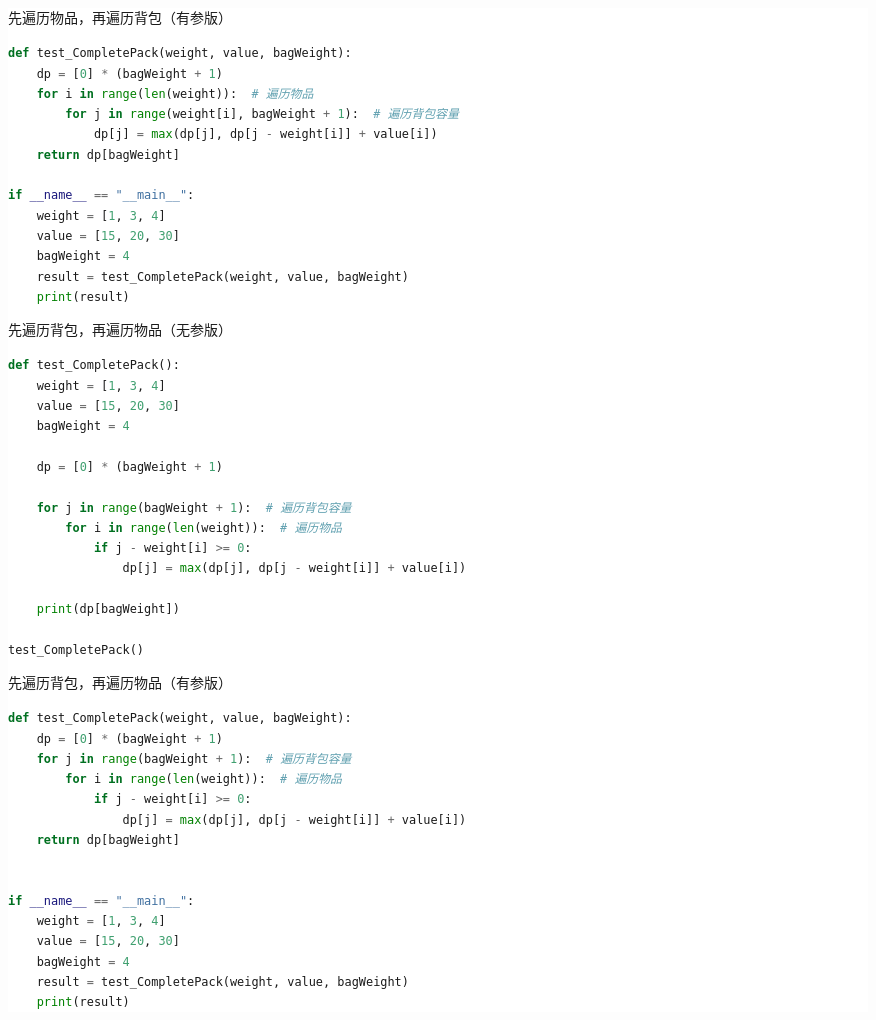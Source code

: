 先遍历物品，再遍历背包（有参版）
```python
def test_CompletePack(weight, value, bagWeight):
    dp = [0] * (bagWeight + 1)
    for i in range(len(weight)):  # 遍历物品
        for j in range(weight[i], bagWeight + 1):  # 遍历背包容量
            dp[j] = max(dp[j], dp[j - weight[i]] + value[i])
    return dp[bagWeight]

if __name__ == "__main__":
    weight = [1, 3, 4]
    value = [15, 20, 30]
    bagWeight = 4
    result = test_CompletePack(weight, value, bagWeight)
    print(result)

```
先遍历背包，再遍历物品（无参版）
```python
def test_CompletePack():
    weight = [1, 3, 4]
    value = [15, 20, 30]
    bagWeight = 4

    dp = [0] * (bagWeight + 1)

    for j in range(bagWeight + 1):  # 遍历背包容量
        for i in range(len(weight)):  # 遍历物品
            if j - weight[i] >= 0:
                dp[j] = max(dp[j], dp[j - weight[i]] + value[i])

    print(dp[bagWeight])

test_CompletePack()


```

先遍历背包，再遍历物品（有参版）
```python
def test_CompletePack(weight, value, bagWeight):
    dp = [0] * (bagWeight + 1)
    for j in range(bagWeight + 1):  # 遍历背包容量
        for i in range(len(weight)):  # 遍历物品
            if j - weight[i] >= 0:
                dp[j] = max(dp[j], dp[j - weight[i]] + value[i])
    return dp[bagWeight]


if __name__ == "__main__":
    weight = [1, 3, 4]
    value = [15, 20, 30]
    bagWeight = 4
    result = test_CompletePack(weight, value, bagWeight)
    print(result)

```
